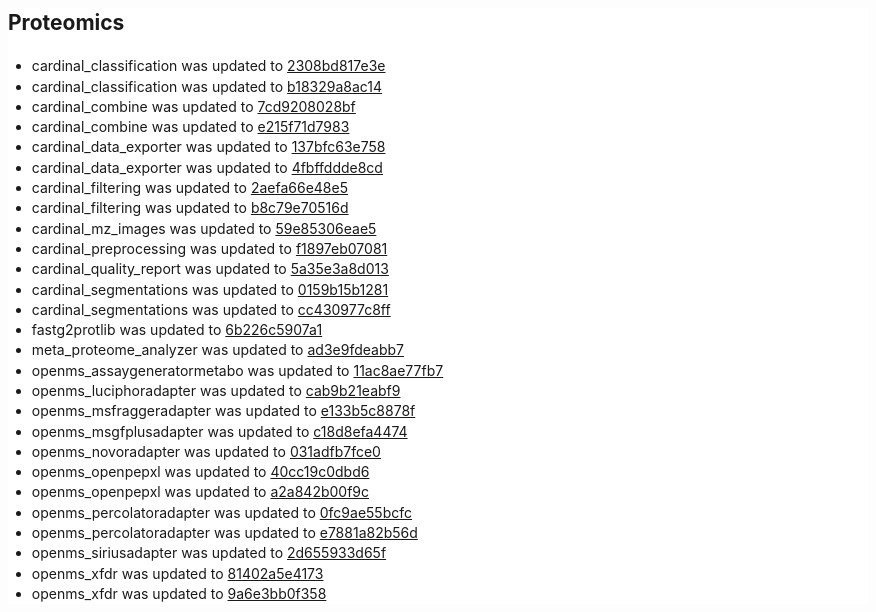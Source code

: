 ## Proteomics

- cardinal_classification was updated to [2308bd817e3e](https://toolshed.g2.bx.psu.edu/view/galaxyp/cardinal_classification/2308bd817e3e)
- cardinal_classification was updated to [b18329a8ac14](https://toolshed.g2.bx.psu.edu/view/galaxyp/cardinal_classification/b18329a8ac14)
- cardinal_combine was updated to [7cd9208028bf](https://toolshed.g2.bx.psu.edu/view/galaxyp/cardinal_combine/7cd9208028bf)
- cardinal_combine was updated to [e215f71d7983](https://toolshed.g2.bx.psu.edu/view/galaxyp/cardinal_combine/e215f71d7983)
- cardinal_data_exporter was updated to [137bfc63e758](https://toolshed.g2.bx.psu.edu/view/galaxyp/cardinal_data_exporter/137bfc63e758)
- cardinal_data_exporter was updated to [4fbffddde8cd](https://toolshed.g2.bx.psu.edu/view/galaxyp/cardinal_data_exporter/4fbffddde8cd)
- cardinal_filtering was updated to [2aefa66e48e5](https://toolshed.g2.bx.psu.edu/view/galaxyp/cardinal_filtering/2aefa66e48e5)
- cardinal_filtering was updated to [b8c79e70516d](https://toolshed.g2.bx.psu.edu/view/galaxyp/cardinal_filtering/b8c79e70516d)
- cardinal_mz_images was updated to [59e85306eae5](https://toolshed.g2.bx.psu.edu/view/galaxyp/cardinal_mz_images/59e85306eae5)
- cardinal_preprocessing was updated to [f1897eb07081](https://toolshed.g2.bx.psu.edu/view/galaxyp/cardinal_preprocessing/f1897eb07081)
- cardinal_quality_report was updated to [5a35e3a8d013](https://toolshed.g2.bx.psu.edu/view/galaxyp/cardinal_quality_report/5a35e3a8d013)
- cardinal_segmentations was updated to [0159b15b1281](https://toolshed.g2.bx.psu.edu/view/galaxyp/cardinal_segmentations/0159b15b1281)
- cardinal_segmentations was updated to [cc430977c8ff](https://toolshed.g2.bx.psu.edu/view/galaxyp/cardinal_segmentations/cc430977c8ff)
- fastg2protlib was updated to [6b226c5907a1](https://toolshed.g2.bx.psu.edu/view/galaxyp/fastg2protlib/6b226c5907a1)
- meta_proteome_analyzer was updated to [ad3e9fdeabb7](https://toolshed.g2.bx.psu.edu/view/galaxyp/meta_proteome_analyzer/ad3e9fdeabb7)
- openms_assaygeneratormetabo was updated to [11ac8ae77fb7](https://toolshed.g2.bx.psu.edu/view/galaxyp/openms_assaygeneratormetabo/11ac8ae77fb7)
- openms_luciphoradapter was updated to [cab9b21eabf9](https://toolshed.g2.bx.psu.edu/view/galaxyp/openms_luciphoradapter/cab9b21eabf9)
- openms_msfraggeradapter was updated to [e133b5c8878f](https://toolshed.g2.bx.psu.edu/view/galaxyp/openms_msfraggeradapter/e133b5c8878f)
- openms_msgfplusadapter was updated to [c18d8efa4474](https://toolshed.g2.bx.psu.edu/view/galaxyp/openms_msgfplusadapter/c18d8efa4474)
- openms_novoradapter was updated to [031adfb7fce0](https://toolshed.g2.bx.psu.edu/view/galaxyp/openms_novoradapter/031adfb7fce0)
- openms_openpepxl was updated to [40cc19c0dbd6](https://toolshed.g2.bx.psu.edu/view/galaxyp/openms_openpepxl/40cc19c0dbd6)
- openms_openpepxl was updated to [a2a842b00f9c](https://toolshed.g2.bx.psu.edu/view/galaxyp/openms_openpepxl/a2a842b00f9c)
- openms_percolatoradapter was updated to [0fc9ae55bcfc](https://toolshed.g2.bx.psu.edu/view/galaxyp/openms_percolatoradapter/0fc9ae55bcfc)
- openms_percolatoradapter was updated to [e7881a82b56d](https://toolshed.g2.bx.psu.edu/view/galaxyp/openms_percolatoradapter/e7881a82b56d)
- openms_siriusadapter was updated to [2d655933d65f](https://toolshed.g2.bx.psu.edu/view/galaxyp/openms_siriusadapter/2d655933d65f)
- openms_xfdr was updated to [81402a5e4173](https://toolshed.g2.bx.psu.edu/view/galaxyp/openms_xfdr/81402a5e4173)
- openms_xfdr was updated to [9a6e3bb0f358](https://toolshed.g2.bx.psu.edu/view/galaxyp/openms_xfdr/9a6e3bb0f358)
